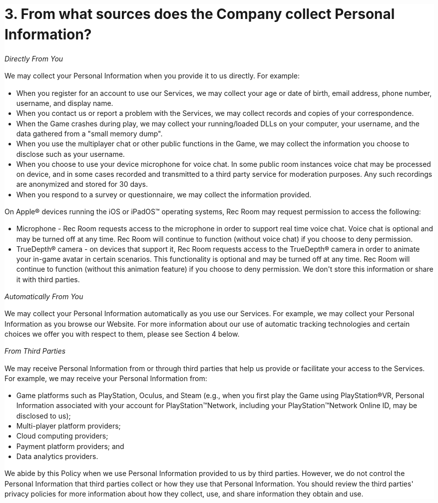 # 3. From what sources does the Company collect Personal Information?

_Directly From You_

We may collect your Personal Information when you provide it to us directly. For example:

- When you register for an account to use our Services, we may collect your age or date of birth, email address, phone number, username, and display name.
- When you contact us or report a problem with the Services, we may collect records and copies of your correspondence.
- When the Game crashes during play, we may collect your running/loaded DLLs on your computer, your username, and the data gathered from a "small memory dump".
- When you use the multiplayer chat or other public functions in the Game, we may collect the information you choose to disclose such as your username.
- When you choose to use your device microphone for voice chat. In some public room instances voice chat may be processed on device, and in some cases recorded and transmitted to a third party service for moderation purposes. Any such recordings are anonymized and stored for 30 days.
- When you respond to a survey or questionnaire, we may collect the information provided.

On Apple® devices running the iOS or iPadOS™ operating systems, Rec Room may request permission to access the following:

- Microphone - Rec Room requests access to the microphone in order to support real time voice chat. Voice chat is optional and may be turned off at any time. Rec Room will continue to function (without voice chat) if you choose to deny permission.
- TrueDepth® camera - on devices that support it, Rec Room requests access to the TrueDepth® camera in order to animate your in-game avatar in certain scenarios. This functionality is optional and may be turned off at any time. Rec Room will continue to function (without this animation feature) if you choose to deny permission. We don't store this information or share it with third parties.

_Automatically From You_

We may collect your Personal Information automatically as you use our Services. For example, we may collect your Personal Information as you browse our Website. For more information about our use of automatic tracking technologies and certain choices we offer you with respect to them, please see Section 4 below.

_From Third Parties_

We may receive Personal Information from or through third parties that help us provide or facilitate your access to the Services. For example, we may receive your Personal Information from:

- Game platforms such as PlayStation, Oculus, and Steam (e.g., when you first play the Game using PlayStation®VR, Personal Information associated with your account for PlayStation™Network, including your PlayStation™Network Online ID, may be disclosed to us);
- Multi-player platform providers;
- Cloud computing providers;
- Payment platform providers; and
- Data analytics providers.

We abide by this Policy when we use Personal Information provided to us by third parties. However, we do not control the Personal Information that third parties collect or how they use that Personal Information. You should review the third parties' privacy policies for more information about how they collect, use, and share information they obtain and use.
